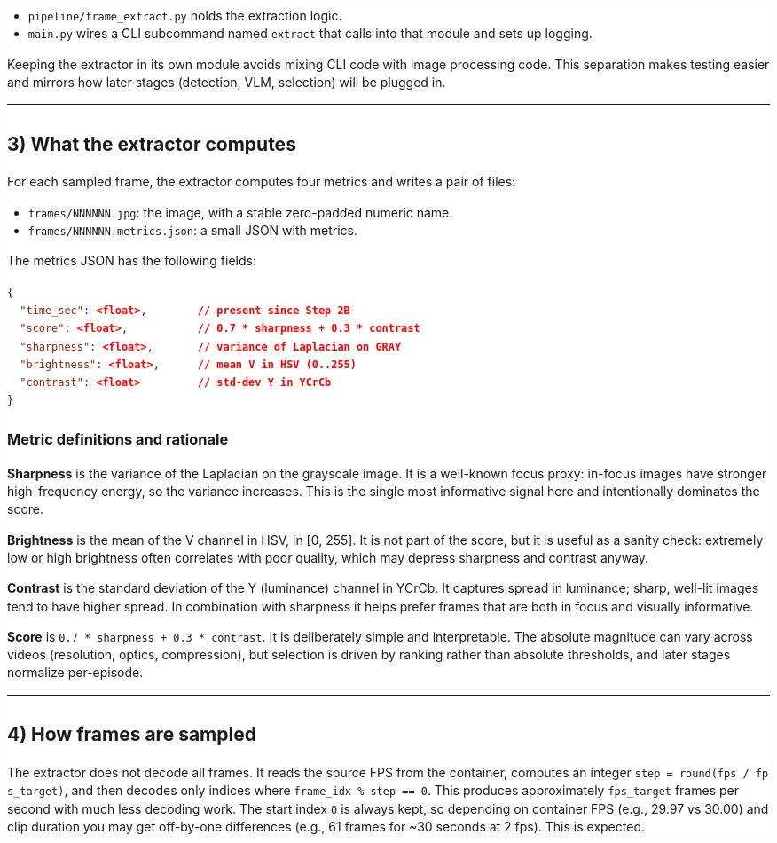 - `pipeline/frame_extract.py` holds the extraction logic.
- `main.py` wires a CLI subcommand named `extract` that calls into that module and sets up logging.

Keeping the extractor in its own module avoids mixing CLI code with image processing code. This separation makes testing easier and mirrors how later stages (detection, VLM, selection) will be plugged in.

---

## 3) What the extractor computes

For each sampled frame, the extractor computes four metrics and writes a pair of files:

- `frames/NNNNNN.jpg`: the image, with a stable zero-padded numeric name.
- `frames/NNNNNN.metrics.json`: a small JSON with metrics.

The metrics JSON has the following fields:

```json
{
  "time_sec": <float>,        // present since Step 2B
  "score": <float>,           // 0.7 * sharpness + 0.3 * contrast
  "sharpness": <float>,       // variance of Laplacian on GRAY
  "brightness": <float>,      // mean V in HSV (0..255)
  "contrast": <float>         // std-dev Y in YCrCb
}
```

### Metric definitions and rationale

**Sharpness** is the variance of the Laplacian on the grayscale image. It is a well-known focus proxy: in-focus images have stronger high-frequency energy, so the variance increases. This is the single most informative signal here and intentionally dominates the score.

**Brightness** is the mean of the V channel in HSV, in [0, 255]. It is not part of the score, but it is useful as a sanity check: extremely low or high brightness often correlates with poor quality, which may depress sharpness and contrast anyway.

**Contrast** is the standard deviation of the Y (luminance) channel in YCrCb. It captures spread in luminance; sharp, well-lit images tend to have higher spread. In combination with sharpness it helps prefer frames that are both in focus and visually informative.

**Score** is `0.7 * sharpness + 0.3 * contrast`. It is deliberately simple and interpretable. The absolute magnitude can vary across videos (resolution, optics, compression), but selection is driven by ranking rather than absolute thresholds, and later stages normalize per-episode.

---

## 4) How frames are sampled

The extractor does not decode all frames. It reads the source FPS from the container, computes an integer `step = round(fps / fps_target)`, and then decodes only indices where `frame_idx % step == 0`. This produces approximately `fps_target` frames per second with much less decoding work. The start index `0` is always kept, so depending on container FPS (e.g., 29.97 vs 30.00) and clip duration you may get off-by-one differences (e.g., 61 frames for ~30 seconds at 2 fps). This is expected.
